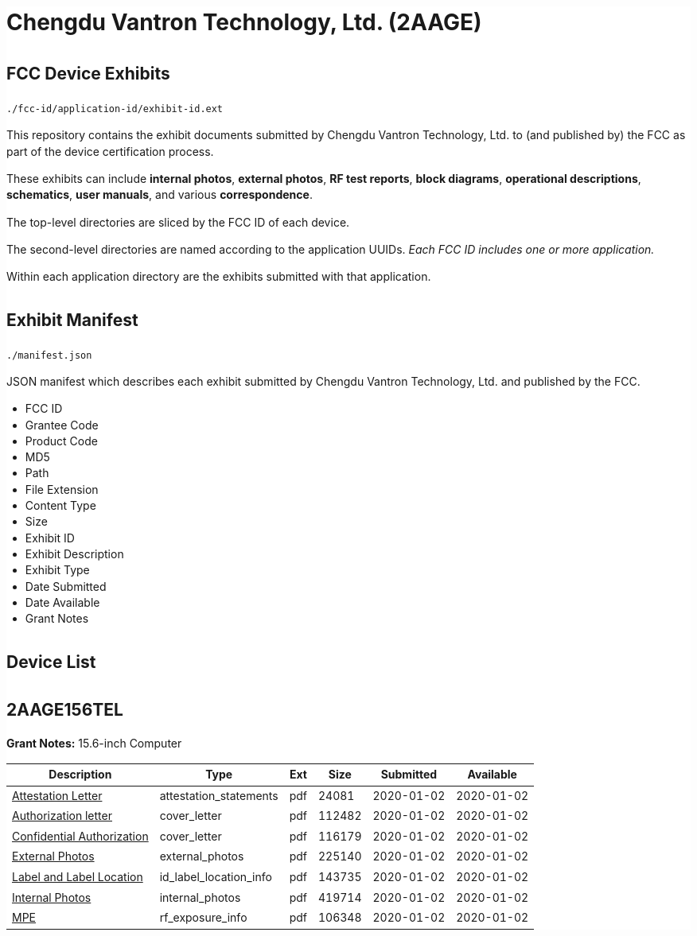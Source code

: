# Chengdu Vantron Technology, Ltd. (2AAGE)
## FCC Device Exhibits

```
./fcc-id/application-id/exhibit-id.ext
```

This repository contains the exhibit documents submitted by Chengdu Vantron Technology, Ltd. to (and published by) the FCC as part of the device certification process.

These exhibits can include **internal photos**, **external photos**, **RF test reports**, **block diagrams**, **operational descriptions**, **schematics**, **user manuals**, and various **correspondence**.

The top-level directories are sliced by the FCC ID of each device.

The second-level directories are named according to the application UUIDs. *Each FCC ID includes one or more application.*

Within each application directory are the exhibits submitted with that application. 

## Exhibit Manifest

```
./manifest.json
```

JSON manifest which describes each exhibit submitted by Chengdu Vantron Technology, Ltd. and published by the FCC.

- FCC ID
- Grantee Code
- Product Code
- MD5
- Path
- File Extension
- Content Type
- Size
- Exhibit ID
- Exhibit Description
- Exhibit Type
- Date Submitted
- Date Available
- Grant Notes

## Device List
## 2AAGE156TEL
**Grant Notes:** 15.6-inch Computer

| Description | Type | Ext | Size | Submitted | Available |
| ----------- | ---- | --- | ---- | --------- | --------- |
| [Attestation Letter](2AAGE156TEL/ce886201bdec46b7d8a1ff08bb968b6e/4573977.pdf) | attestation_statements | pdf | 24081 | 2020-01-02 | 2020-01-02 |
| [Authorization letter](2AAGE156TEL/ce886201bdec46b7d8a1ff08bb968b6e/4573975.pdf) | cover_letter | pdf | 112482 | 2020-01-02 | 2020-01-02 |
| [Confidential Authorization](2AAGE156TEL/ce886201bdec46b7d8a1ff08bb968b6e/4573976.pdf) | cover_letter | pdf | 116179 | 2020-01-02 | 2020-01-02 |
| [External Photos](2AAGE156TEL/ce886201bdec46b7d8a1ff08bb968b6e/4573979.pdf) | external_photos | pdf | 225140 | 2020-01-02 | 2020-01-02 |
| [Label and Label Location](2AAGE156TEL/ce886201bdec46b7d8a1ff08bb968b6e/4573980.pdf) | id_label_location_info | pdf | 143735 | 2020-01-02 | 2020-01-02 |
| [Internal Photos](2AAGE156TEL/ce886201bdec46b7d8a1ff08bb968b6e/4573981.pdf) | internal_photos | pdf | 419714 | 2020-01-02 | 2020-01-02 |
| [MPE](2AAGE156TEL/ce886201bdec46b7d8a1ff08bb968b6e/4573987.pdf) | rf_exposure_info | pdf | 106348 | 2020-01-02 | 2020-01-02 |